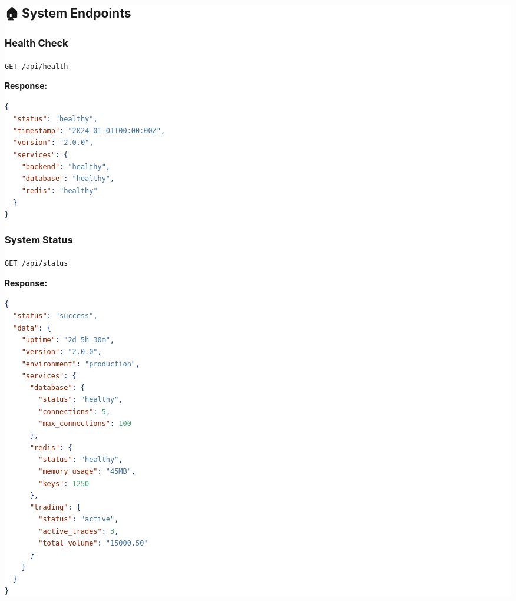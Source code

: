## 🏠 System Endpoints

### Health Check
```http
GET /api/health
```

**Response:**
```json
{
  "status": "healthy",
  "timestamp": "2024-01-01T00:00:00Z",
  "version": "2.0.0",
  "services": {
    "backend": "healthy",
    "database": "healthy",
    "redis": "healthy"
  }
}
```

### System Status
```http
GET /api/status
```

**Response:**
```json
{
  "status": "success",
  "data": {
    "uptime": "2d 5h 30m",
    "version": "2.0.0",
    "environment": "production",
    "services": {
      "database": {
        "status": "healthy",
        "connections": 5,
        "max_connections": 100
      },
      "redis": {
        "status": "healthy",
        "memory_usage": "45MB",
        "keys": 1250
      },
      "trading": {
        "status": "active",
        "active_trades": 3,
        "total_volume": "15000.50"
      }
    }
  }
}
```
